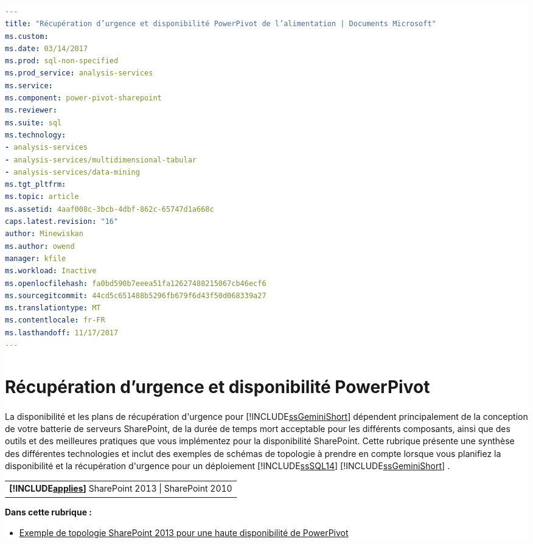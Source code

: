 ```yaml
---
title: "Récupération d’urgence et disponibilité PowerPivot de l’alimentation | Documents Microsoft"
ms.custom: 
ms.date: 03/14/2017
ms.prod: sql-non-specified
ms.prod_service: analysis-services
ms.service: 
ms.component: power-pivot-sharepoint
ms.reviewer: 
ms.suite: sql
ms.technology:
- analysis-services
- analysis-services/multidimensional-tabular
- analysis-services/data-mining
ms.tgt_pltfrm: 
ms.topic: article
ms.assetid: 4aaf008c-3bcb-4dbf-862c-65747d1a668c
caps.latest.revision: "16"
author: Minewiskan
ms.author: owend
manager: kfile
ms.workload: Inactive
ms.openlocfilehash: fa0bd590b7eeea51fa12627488215067cb46ecf6
ms.sourcegitcommit: 44cd5c651488b5296fb679f6d43f50d068339a27
ms.translationtype: MT
ms.contentlocale: fr-FR
ms.lasthandoff: 11/17/2017
---
```

# <a name="power-pivot-availability-and-disaster-recovery"></a>Récupération d’urgence et disponibilité PowerPivot
  La disponibilité et les plans de récupération d'urgence pour [!INCLUDE[ssGeminiShort](../../includes/ssgeminishort-md.md)] dépendent principalement de la conception de votre batterie de serveurs SharePoint, de la durée de temps mort acceptable pour les différents composants, ainsi que des outils et des meilleures pratiques que vous implémentez pour la disponibilité SharePoint. Cette rubrique présente une synthèse des différentes technologies et inclut des exemples de schémas de topologie à prendre en compte lorsque vous planifiez la disponibilité et la récupération d'urgence pour un déploiement [!INCLUDE[ssSQL14](../../includes/sssql14-md.md)] [!INCLUDE[ssGeminiShort](../../includes/ssgeminishort-md.md)] .  
  
||  
|-|  
|**[!INCLUDE[applies](../../includes/applies-md.md)]**  SharePoint 2013 &#124; SharePoint 2010|  
  
 **Dans cette rubrique :**  
  
-   [Exemple de topologie SharePoint 2013 pour une haute disponibilité de PowerPivot](#bkmk_sharepoint2013)  
  